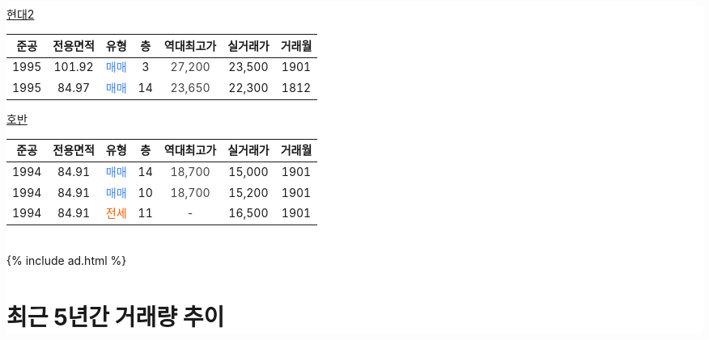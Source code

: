 [현대2](https://search.naver.com/search.naver?query=%EA%B4%91%EC%A3%BC%EA%B4%91%EC%97%AD%EC%8B%9C+%EB%B6%81%EA%B5%AC+%EB%AC%B8%ED%9D%A5%EB%8F%99+%ED%98%84%EB%8C%802)

|준공|전용면적|유형|층|역대최고가|실거래가|거래월|
|:---:|:---:|:---:|:---:|:---:|:---:|:---:|
|1995|101.92|<span style="color:#4285f3">매매</span>|3|<span style="color:#444444">27,200</span>|23,500|1901|
|1995|84.97|<span style="color:#4285f3">매매</span>|14|<span style="color:#444444">23,650</span>|22,300|1812|

[호반](https://search.naver.com/search.naver?query=%EA%B4%91%EC%A3%BC%EA%B4%91%EC%97%AD%EC%8B%9C+%EB%B6%81%EA%B5%AC+%EB%AC%B8%ED%9D%A5%EB%8F%99+%ED%98%B8%EB%B0%98)

|준공|전용면적|유형|층|역대최고가|실거래가|거래월|
|:---:|:---:|:---:|:---:|:---:|:---:|:---:|
|1994|84.91|<span style="color:#4285f3">매매</span>|14|<span style="color:#444444">18,700</span>|15,000|1901|
|1994|84.91|<span style="color:#4285f3">매매</span>|10|<span style="color:#444444">18,700</span>|15,200|1901|
|1994|84.91|<span style="color:#ff5a00">전세</span>|11|<span style="color:#444444">-</span>|16,500|1901|


<br>
{% include ad.html %}
<br>

# 최근 5년간 거래량 추이


<div style="width:100%;">
    <canvas id="deal_progress" height="200"></canvas>
</div>

<script>
new Chart(document.getElementById("deal_progress"), {
    type: 'line',
    data: {
        labels: ['201402','201403','201404','201405','201406','201407','201408','201409','201410','201411','201412','201501','201502','201503','201504','201505','201506','201507','201508','201509','201510','201511','201512','201601','201602','201603','201604','201605','201606','201607','201608','201609','201610','201611','201612','201701','201702','201703','201704','201705','201706','201707','201708','201709','201710','201711','201712','201801','201802','201803','201804','201805','201806','201807','201808','201809','201810','201811','201812','201901','201902'],
        datasets: [{
            label: '매매',
            pointRadius: 1,
            data: [88, 71, 87, 73, 57, 72, 76, 77, 85, 69, 70, 80, 75, 110, 91, 77, 77, 66, 52, 49, 88, 53, 42, 42, 43, 59, 48, 49, 53, 52, 65, 53, 64, 61, 40, 51, 66, 66, 64, 61, 66, 45, 52, 62, 76, 71, 62, 79, 52, 97, 66, 65, 73, 70, 75, 81, 92, 66, 66, 66, 12],
            borderColor: "rgba(255, 201, 14, 1)",
            backgroundColor: "rgba(255, 201, 14, 0.5)",
            fill: false,
            lineTension: 0
        },{
            label: '전월세',
            pointRadius: 1,
            data: [39, 45, 41, 27, 24, 26, 26, 23, 35, 28, 30, 37, 23, 32, 33, 30, 29, 24, 33, 16, 25, 24, 23, 20, 31, 27, 30, 28, 25, 21, 20, 17, 25, 26, 21, 32, 35, 25, 20, 19, 23, 40, 25, 18, 21, 24, 35, 36, 29, 45, 26, 27, 30, 20, 30, 36, 30, 25, 26, 41, 15],
            borderColor: "rgba(0, 141, 185, 1)",
            backgroundColor: "rgba(0, 141, 185, 0.5)",
            fill: false,
            lineTension: 0
        }
        ]
    },
    options: {